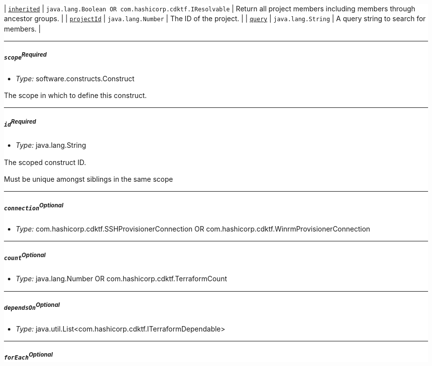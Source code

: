 | <code><a href="#@cdktf/provider-gitlab.dataGitlabProjectMembership.DataGitlabProjectMembership.Initializer.parameter.inherited">inherited</a></code> | <code>java.lang.Boolean OR com.hashicorp.cdktf.IResolvable</code> | Return all project members including members through ancestor groups. |
| <code><a href="#@cdktf/provider-gitlab.dataGitlabProjectMembership.DataGitlabProjectMembership.Initializer.parameter.projectId">projectId</a></code> | <code>java.lang.Number</code> | The ID of the project. |
| <code><a href="#@cdktf/provider-gitlab.dataGitlabProjectMembership.DataGitlabProjectMembership.Initializer.parameter.query">query</a></code> | <code>java.lang.String</code> | A query string to search for members. |

---

##### `scope`<sup>Required</sup> <a name="scope" id="@cdktf/provider-gitlab.dataGitlabProjectMembership.DataGitlabProjectMembership.Initializer.parameter.scope"></a>

- *Type:* software.constructs.Construct

The scope in which to define this construct.

---

##### `id`<sup>Required</sup> <a name="id" id="@cdktf/provider-gitlab.dataGitlabProjectMembership.DataGitlabProjectMembership.Initializer.parameter.id"></a>

- *Type:* java.lang.String

The scoped construct ID.

Must be unique amongst siblings in the same scope

---

##### `connection`<sup>Optional</sup> <a name="connection" id="@cdktf/provider-gitlab.dataGitlabProjectMembership.DataGitlabProjectMembership.Initializer.parameter.connection"></a>

- *Type:* com.hashicorp.cdktf.SSHProvisionerConnection OR com.hashicorp.cdktf.WinrmProvisionerConnection

---

##### `count`<sup>Optional</sup> <a name="count" id="@cdktf/provider-gitlab.dataGitlabProjectMembership.DataGitlabProjectMembership.Initializer.parameter.count"></a>

- *Type:* java.lang.Number OR com.hashicorp.cdktf.TerraformCount

---

##### `dependsOn`<sup>Optional</sup> <a name="dependsOn" id="@cdktf/provider-gitlab.dataGitlabProjectMembership.DataGitlabProjectMembership.Initializer.parameter.dependsOn"></a>

- *Type:* java.util.List<com.hashicorp.cdktf.ITerraformDependable>

---

##### `forEach`<sup>Optional</sup> <a name="forEach" id="@cdktf/provider-gitlab.dataGitlabProjectMembership.DataGitlabProjectMembership.Initializer.parameter.forEach"></a>
